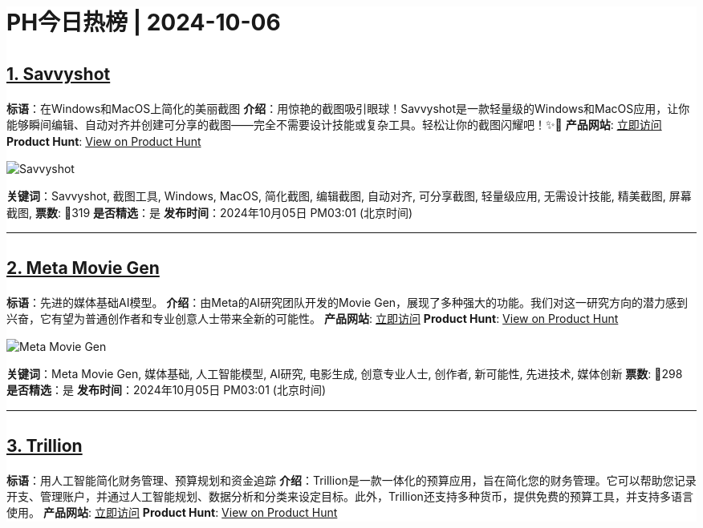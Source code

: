 # PH今日热榜 | 2024-10-06

## [1. Savvyshot](https://www.producthunt.com/posts/savvyshot?utm_campaign=producthunt-api&utm_medium=api-v2&utm_source=Application%3A+decohack+%28ID%3A+131684%29)
**标语**：在Windows和MacOS上简化的美丽截图
**介绍**：用惊艳的截图吸引眼球！Savvyshot是一款轻量级的Windows和MacOS应用，让你能够瞬间编辑、自动对齐并创建可分享的截图——完全不需要设计技能或复杂工具。轻松让你的截图闪耀吧！✨🚀
**产品网站**: [立即访问](https://www.producthunt.com/r/A43RJ6QBPXEPXH?utm_campaign=producthunt-api&utm_medium=api-v2&utm_source=Application%3A+decohack+%28ID%3A+131684%29)
**Product Hunt**: [View on Product Hunt](https://www.producthunt.com/posts/savvyshot?utm_campaign=producthunt-api&utm_medium=api-v2&utm_source=Application%3A+decohack+%28ID%3A+131684%29)

![Savvyshot](https://ph-files.imgix.net/fe48094d-1b60-42e6-8bed-d9bd6bd3496b.png?auto=format&fit=crop&frame=1&h=512&w=1024)

**关键词**：Savvyshot, 截图工具, Windows, MacOS, 简化截图, 编辑截图, 自动对齐, 可分享截图, 轻量级应用, 无需设计技能, 精美截图, 屏幕截图,
**票数**: 🔺319
**是否精选**：是
**发布时间**：2024年10月05日 PM03:01 (北京时间)

---

## [2. Meta Movie Gen](https://www.producthunt.com/posts/meta-movie-gen?utm_campaign=producthunt-api&utm_medium=api-v2&utm_source=Application%3A+decohack+%28ID%3A+131684%29)
**标语**：先进的媒体基础AI模型。
**介绍**：由Meta的AI研究团队开发的Movie Gen，展现了多种强大的功能。我们对这一研究方向的潜力感到兴奋，它有望为普通创作者和专业创意人士带来全新的可能性。
**产品网站**: [立即访问](https://www.producthunt.com/r/56AJKRLMEVGMUZ?utm_campaign=producthunt-api&utm_medium=api-v2&utm_source=Application%3A+decohack+%28ID%3A+131684%29)
**Product Hunt**: [View on Product Hunt](https://www.producthunt.com/posts/meta-movie-gen?utm_campaign=producthunt-api&utm_medium=api-v2&utm_source=Application%3A+decohack+%28ID%3A+131684%29)

![Meta Movie Gen](https://ph-files.imgix.net/aaca860c-53da-428b-9056-e34233d65134.gif?auto=format&fit=crop&frame=1&h=512&w=1024)

**关键词**：Meta Movie Gen, 媒体基础, 人工智能模型, AI研究, 电影生成, 创意专业人士, 创作者, 新可能性, 先进技术, 媒体创新
**票数**: 🔺298
**是否精选**：是
**发布时间**：2024年10月05日 PM03:01 (北京时间)

---

## [3. Trillion](https://www.producthunt.com/posts/trillion-2?utm_campaign=producthunt-api&utm_medium=api-v2&utm_source=Application%3A+decohack+%28ID%3A+131684%29)
**标语**：用人工智能简化财务管理、预算规划和资金追踪
**介绍**：Trillion是一款一体化的预算应用，旨在简化您的财务管理。它可以帮助您记录开支、管理账户，并通过人工智能规划、数据分析和分类来设定目标。此外，Trillion还支持多种货币，提供免费的预算工具，并支持多语言使用。
**产品网站**: [立即访问](https://www.producthunt.com/r/4QILENX6E4PE7U?utm_campaign=producthunt-api&utm_medium=api-v2&utm_source=Application%3A+decohack+%28ID%3A+131684%29)
**Product Hunt**: [View on Product Hunt](https://www.producthunt.com/posts/trillion-2?utm_campaign=producthunt-api&utm_medium=api-v2&utm_source=Application%3A+decohack+%28ID%3A+131684%29)
